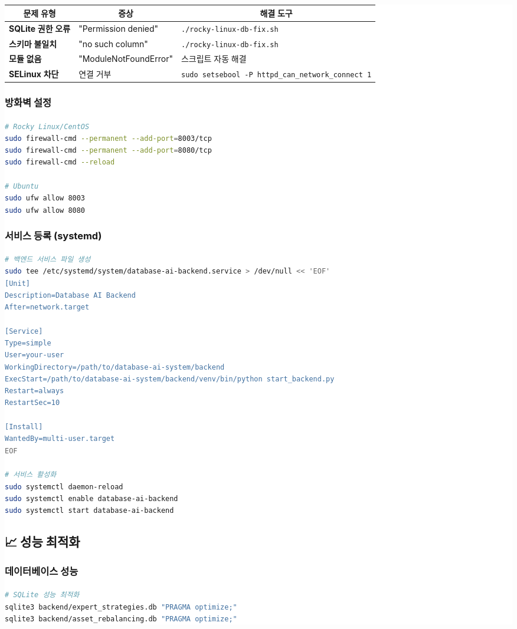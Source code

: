 | 문제 유형 | 증상 | 해결 도구 |
|----------|------|----------|
| **SQLite 권한 오류** | "Permission denied" | `./rocky-linux-db-fix.sh` |
| **스키마 불일치** | "no such column" | `./rocky-linux-db-fix.sh` |
| **모듈 없음** | "ModuleNotFoundError" | 스크립트 자동 해결 |
| **SELinux 차단** | 연결 거부 | `sudo setsebool -P httpd_can_network_connect 1` |

### 방화벽 설정
```bash
# Rocky Linux/CentOS
sudo firewall-cmd --permanent --add-port=8003/tcp
sudo firewall-cmd --permanent --add-port=8080/tcp
sudo firewall-cmd --reload

# Ubuntu
sudo ufw allow 8003
sudo ufw allow 8080
```

### 서비스 등록 (systemd)
```bash
# 백엔드 서비스 파일 생성
sudo tee /etc/systemd/system/database-ai-backend.service > /dev/null << 'EOF'
[Unit]
Description=Database AI Backend
After=network.target

[Service]
Type=simple
User=your-user
WorkingDirectory=/path/to/database-ai-system/backend
ExecStart=/path/to/database-ai-system/backend/venv/bin/python start_backend.py
Restart=always
RestartSec=10

[Install]
WantedBy=multi-user.target
EOF

# 서비스 활성화
sudo systemctl daemon-reload
sudo systemctl enable database-ai-backend
sudo systemctl start database-ai-backend
```

## 📈 성능 최적화

### 데이터베이스 성능
```bash
# SQLite 성능 최적화
sqlite3 backend/expert_strategies.db "PRAGMA optimize;"
sqlite3 backend/asset_rebalancing.db "PRAGMA optimize;"
```
